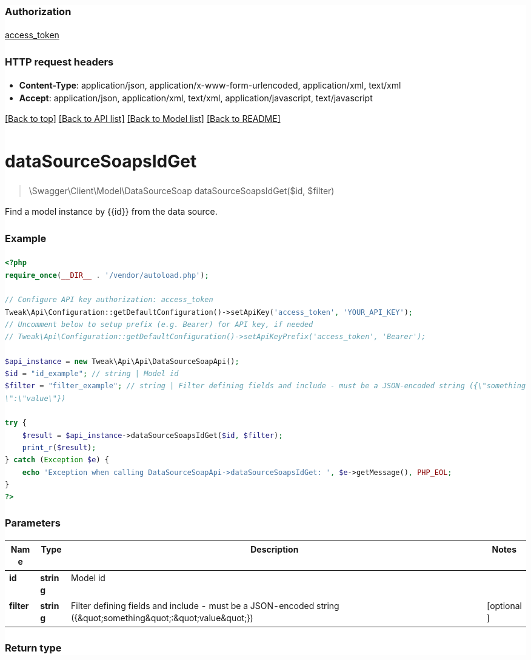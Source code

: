 ### Authorization

[access_token](../../README.md#access_token)

### HTTP request headers

 - **Content-Type**: application/json, application/x-www-form-urlencoded, application/xml, text/xml
 - **Accept**: application/json, application/xml, text/xml, application/javascript, text/javascript

[[Back to top]](#) [[Back to API list]](../../README.md#documentation-for-api-endpoints) [[Back to Model list]](../../README.md#documentation-for-models) [[Back to README]](../../README.md)

# **dataSourceSoapsIdGet**
> \Swagger\Client\Model\DataSourceSoap dataSourceSoapsIdGet($id, $filter)

Find a model instance by {{id}} from the data source.

### Example
```php
<?php
require_once(__DIR__ . '/vendor/autoload.php');

// Configure API key authorization: access_token
Tweak\Api\Configuration::getDefaultConfiguration()->setApiKey('access_token', 'YOUR_API_KEY');
// Uncomment below to setup prefix (e.g. Bearer) for API key, if needed
// Tweak\Api\Configuration::getDefaultConfiguration()->setApiKeyPrefix('access_token', 'Bearer');

$api_instance = new Tweak\Api\Api\DataSourceSoapApi();
$id = "id_example"; // string | Model id
$filter = "filter_example"; // string | Filter defining fields and include - must be a JSON-encoded string ({\"something\":\"value\"})

try {
    $result = $api_instance->dataSourceSoapsIdGet($id, $filter);
    print_r($result);
} catch (Exception $e) {
    echo 'Exception when calling DataSourceSoapApi->dataSourceSoapsIdGet: ', $e->getMessage(), PHP_EOL;
}
?>
```

### Parameters

Name | Type | Description  | Notes
------------- | ------------- | ------------- | -------------
 **id** | **string**| Model id |
 **filter** | **string**| Filter defining fields and include - must be a JSON-encoded string ({\&quot;something\&quot;:\&quot;value\&quot;}) | [optional]

### Return type
